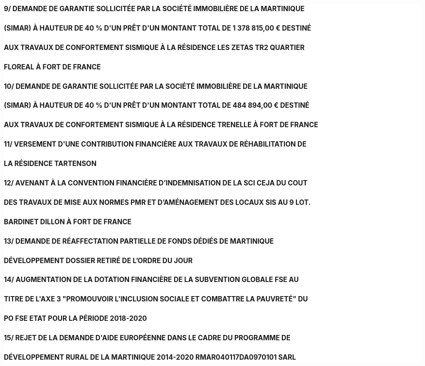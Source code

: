 
#### 9/ DEMANDE DE GARANTIE SOLLICITÉE PAR LA SOCIÉTÉ IMMOBILIÈRE DE LA MARTINIQUE 

#### (SIMAR) À HAUTEUR DE 40 % D'UN PRÊT D'UN MONTANT TOTAL DE 1 378 815,00 € DESTINÉ 

#### AUX TRAVAUX DE CONFORTEMENT SISMIQUE À LA RÉSIDENCE LES ZETAS TR2 QUARTIER 

#### FLOREAL À FORT DE FRANCE 

#### 10/ DEMANDE DE GARANTIE SOLLICITÉE PAR LA SOCIÉTÉ IMMOBILIÈRE DE LA MARTINIQUE 

#### (SIMAR) À HAUTEUR DE 40 % D'UN PRÊT D'UN MONTANT TOTAL DE 484 894,00 € DESTINÉ 

#### AUX TRAVAUX DE CONFORTEMENT SISMIQUE À LA RÉSIDENCE TRENELLE À FORT DE FRANCE 

#### 11/ VERSEMENT D'UNE CONTRIBUTION FINANCIÈRE AUX TRAVAUX DE RÉHABILITATION DE 

#### LA RÉSIDENCE TARTENSON 

#### 12/ AVENANT À LA CONVENTION FINANCIÈRE D’INDEMNISATION DE LA SCI CEJA DU COUT 

#### DES TRAVAUX DE MISE AUX NORMES PMR ET D’AMÉNAGEMENT DES LOCAUX SIS AU 9 LOT. 

#### BARDINET DILLON À FORT DE FRANCE 

#### 13/ DEMANDE DE RÉAFFECTATION PARTIELLE DE FONDS DÉDIÉS DE MARTINIQUE 

#### DÉVELOPPEMENT DOSSIER RETIRÉ DE L’ORDRE DU JOUR 

#### 14/ AUGMENTATION DE LA DOTATION FINANCIÈRE DE LA SUBVENTION GLOBALE FSE AU 

#### TITRE DE L'AXE 3 "PROMOUVOIR L'INCLUSION SOCIALE ET COMBATTRE LA PAUVRETÉ" DU 

#### PO FSE ETAT POUR LA PÉRIODE 2018-2020 

#### 15/ REJET DE LA DEMANDE D'AIDE EUROPÉENNE DANS LE CADRE DU PROGRAMME DE 

#### DÉVELOPPEMENT RURAL DE LA MARTINIQUE 2014-2020 RMAR040117DA0970101 SARL 
